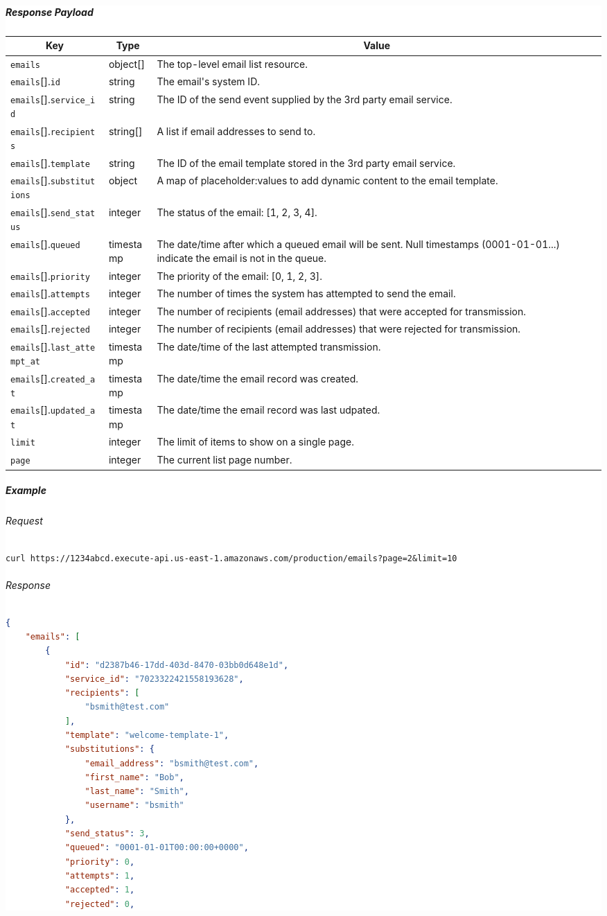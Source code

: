 ##### Response Payload

| Key                          | Type      | Value                                                                                                                          |
| ---------------------------- | --------- | ------------------------------------------------------------------------------------------------------------------------------ |
| `emails`                     | object[]  | The top-level email list resource.                                                                                             | 
| `emails`[].`id`              | string    | The email's system ID.                                                                                                         |
| `emails`[].`service_id`      | string    | The ID of the send event supplied by the 3rd party email service.                                                              |
| `emails`[].`recipients`      | string[]  | A list if email addresses to send to.                                                                                          |
| `emails`[].`template`        | string    | The ID of the email template stored in the 3rd party email service.                                                            |
| `emails`[].`substitutions`   | object    | A map of placeholder:values to add dynamic content to the email template.                                                      |
| `emails`[].`send_status`     | integer   | The status of the email: [1, 2, 3, 4].                                                                                         |
| `emails`[].`queued`          | timestamp | The date/time after which a queued email will be sent. Null timestamps (0001-01-01...) indicate the email is not in the queue. |
| `emails`[].`priority`        | integer   | The priority of the email: [0, 1, 2, 3].                                                                                       |
| `emails`[].`attempts`        | integer   | The number of times the system has attempted to send the email.                                                                |
| `emails`[].`accepted`        | integer   | The number of recipients (email addresses) that were accepted for transmission.                                                |
| `emails`[].`rejected`        | integer   | The number of recipients (email addresses) that were rejected for transmission.                                                |
| `emails`[].`last_attempt_at` | timestamp | The date/time of the last attempted transmission.                                                                              |
| `emails`[].`created_at`      | timestamp | The date/time the email record was created.                                                                                    |
| `emails`[].`updated_at`      | timestamp | The date/time the email record was last udpated.                                                                               |
| `limit`                      | integer   | The limit of items to show on a single page.                                                                                   |
| `page`                       | integer   | The current list page number.                                                                                                  |

##### Example

###### Request

```ssh
curl https://1234abcd.execute-api.us-east-1.amazonaws.com/production/emails?page=2&limit=10
```

###### Response

```json
{
    "emails": [
        {
            "id": "d2387b46-17dd-403d-8470-03bb0d648e1d",
            "service_id": "7023322421558193628",
            "recipients": [
                "bsmith@test.com"
            ],
            "template": "welcome-template-1",
            "substitutions": {
                "email_address": "bsmith@test.com",
                "first_name": "Bob",
                "last_name": "Smith",
                "username": "bsmith"
            },
            "send_status": 3,
            "queued": "0001-01-01T00:00:00+0000",
            "priority": 0,
            "attempts": 1,
            "accepted": 1,
            "rejected": 0,
```